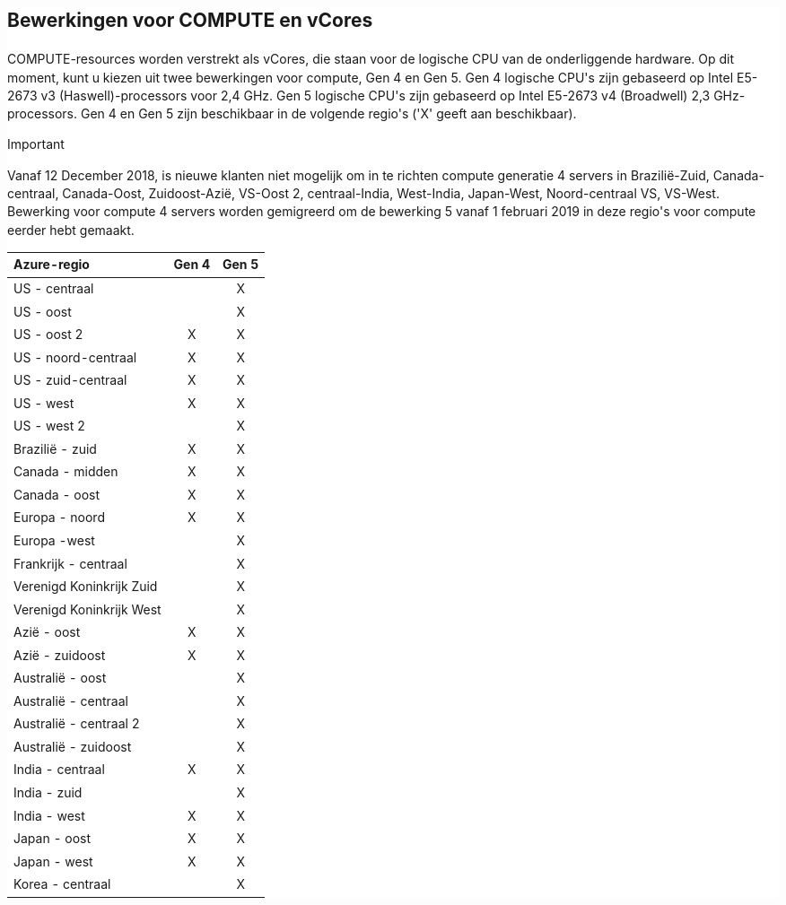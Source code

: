 ## <a name="compute-generations-and-vcores"></a>Bewerkingen voor COMPUTE en vCores

COMPUTE-resources worden verstrekt als vCores, die staan voor de logische CPU van de onderliggende hardware. Op dit moment, kunt u kiezen uit twee bewerkingen voor compute, Gen 4 en Gen 5. Gen 4 logische CPU's zijn gebaseerd op Intel E5-2673 v3 (Haswell)-processors voor 2,4 GHz. Gen 5 logische CPU's zijn gebaseerd op Intel E5-2673 v4 (Broadwell) 2,3 GHz-processors. Gen 4 en Gen 5 zijn beschikbaar in de volgende regio's ('X' geeft aan beschikbaar).

> [!IMPORTANT]
> Vanaf 12 December 2018, is nieuwe klanten niet mogelijk om in te richten compute generatie 4 servers in Brazilië-Zuid, Canada-centraal, Canada-Oost, Zuidoost-Azië, VS-Oost 2, centraal-India, West-India, Japan-West, Noord-centraal VS, VS-West. Bewerking voor compute 4 servers worden gemigreerd om de bewerking 5 vanaf 1 februari 2019 in deze regio's voor compute eerder hebt gemaakt.

| **Azure-regio** | **Gen 4** | **Gen 5** |
|:---|:----------:|:--------------------:|
| US - centraal |  | X |
| US - oost |  | X |
| US - oost 2 | X | X |
| US - noord-centraal | X | X |
| US - zuid-centraal | X | X |
| US - west | X | X |
| US - west 2 |  | X |
| Brazilië - zuid | X | X |
| Canada - midden | X | X |
| Canada - oost | X | X |
| Europa - noord | X | X |
| Europa -west |  | X |
| Frankrijk - centraal |  | X |
| Verenigd Koninkrijk Zuid |  | X |
| Verenigd Koninkrijk West |  | X |
| Azië - oost | X | X |
| Azië - zuidoost | X | X |
| Australië - oost |  | X |
| Australië - centraal |  | X |
| Australië - centraal 2 |  | X |
| Australië - zuidoost |  | X |
| India - centraal | X | X |
| India - zuid |  | X |
| India - west | X | X |
| Japan - oost | X | X |
| Japan - west | X | X |
| Korea - centraal |  | X |